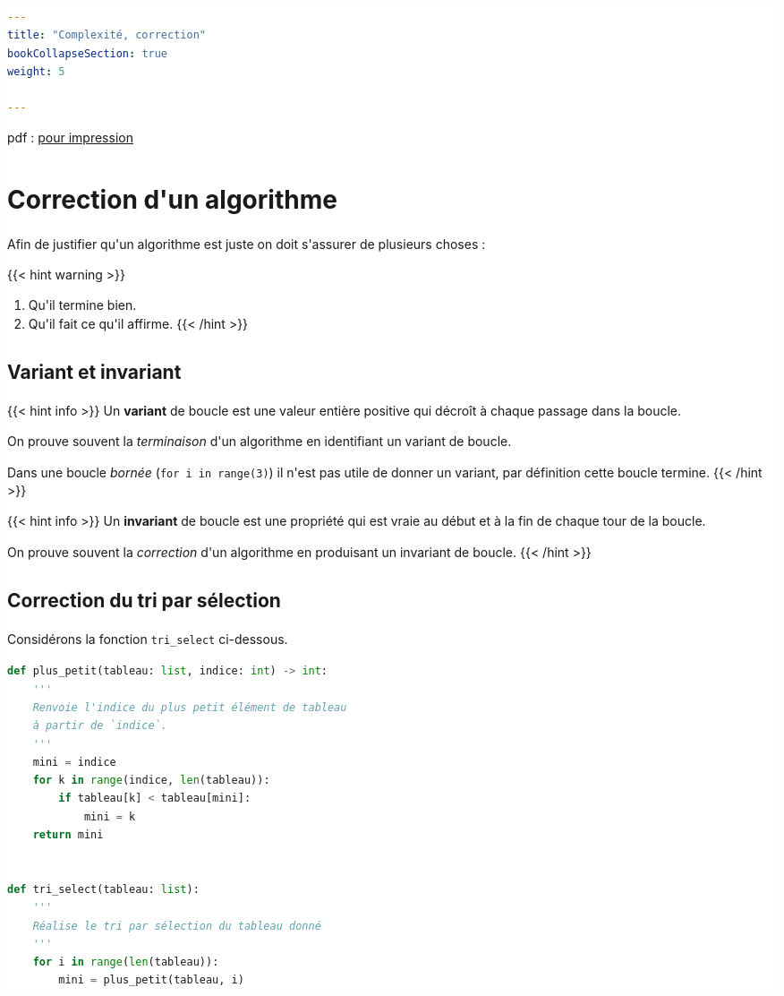 ```yaml
---
title: "Complexité, correction"
bookCollapseSection: true
weight: 5

---
```


pdf : [pour impression](./5_cout.pdf)

# Correction d'un algorithme

Afin de justifier qu'un algorithme est juste on doit s'assurer de plusieurs
choses :

{{< hint warning >}}
1. Qu'il termine bien.
2. Qu'il fait ce qu'il affirme.
{{< /hint >}}

## Variant et invariant


{{< hint info >}}
Un **variant** de boucle est une valeur entière positive qui décroît à chaque
passage dans la boucle.

On prouve souvent la _terminaison_ d'un algorithme en identifiant un variant
de boucle.

Dans une boucle _bornée_ (`for i in range(3)`) il n'est pas utile de donner
un variant, par définition cette boucle termine.
{{< /hint >}}

{{< hint info >}}
Un **invariant** de boucle est une propriété qui est vraie au début et à la fin
de chaque tour de la boucle.

On prouve souvent la _correction_ d'un algorithme en produisant un invariant
de boucle.
{{< /hint >}}

## Correction du tri par sélection

Considérons la fonction `tri_select` ci-dessous.

```python
def plus_petit(tableau: list, indice: int) -> int:
    '''
    Renvoie l'indice du plus petit élément de tableau 
    à partir de `indice`.
    '''
    mini = indice
    for k in range(indice, len(tableau)):
        if tableau[k] < tableau[mini]:
            mini = k
    return mini


def tri_select(tableau: list):
    '''
    Réalise le tri par sélection du tableau donné
    '''
    for i in range(len(tableau)):
        mini = plus_petit(tableau, i)
```